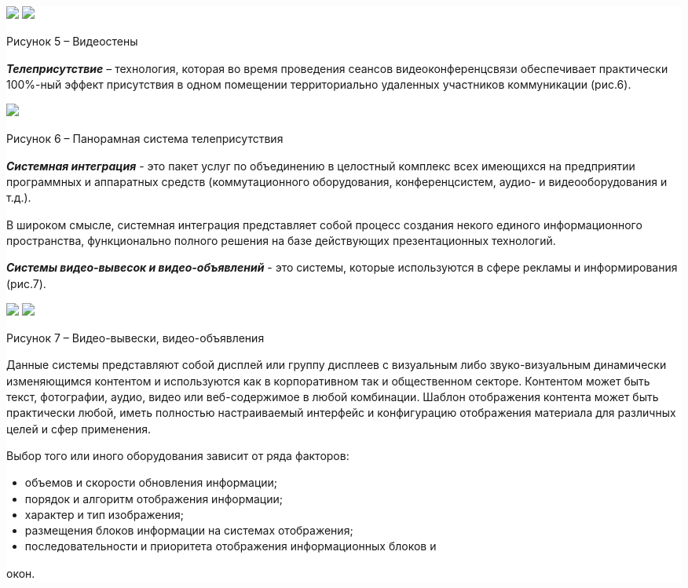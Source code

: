 ![](Aspose.Words.4e69cad3-e815-47cb-99c2-2dc766aa34e1.008.png) ![](Aspose.Words.4e69cad3-e815-47cb-99c2-2dc766aa34e1.009.jpeg)

Рисунок 5 – Видеостены 

***Телеприсутствие***  –  технология,  которая  во  время  проведения  сеансов видеоконференцсвязи обеспечивает практически 100%-ный эффект присутствия в одном помещении территориально удаленных участников коммуникации (рис.6). 

![](Aspose.Words.4e69cad3-e815-47cb-99c2-2dc766aa34e1.010.png)

Рисунок 6 – Панорамная система телеприсутствия 

***Системная  интеграция***  -  это  пакет  услуг  по  объединению  в  целостный комплекс  всех  имеющихся  на  предприятии  программных  и  аппаратных  средств (коммутационного оборудования, конференцсистем, аудио- и видеооборудования и т.д.). 

В  широком  смысле,  системная  интеграция  представляет  собой  процесс создания некого единого информационного пространства, функционально полного решения на базе действующих презентационных технологий. 

***Системы  видео-вывесок  и  видео-объявлений*** -  это  системы,  которые используются в сфере рекламы и информирования (рис.7).  

![](Aspose.Words.4e69cad3-e815-47cb-99c2-2dc766aa34e1.011.png) ![](Aspose.Words.4e69cad3-e815-47cb-99c2-2dc766aa34e1.012.png)

Рисунок 7 – Видео-вывески, видео-объявления 

Данные  системы  представляют  собой  дисплей  или  группу  дисплеев с визуальным  либо  звуко-визуальным  динамически  изменяющимся  контентом  и используются как в корпоративном так и общественном секторе. Контентом может быть текст,  фотографии,  аудио,  видео  или  веб-содержимое в  любой  комбинации. Шаблон отображения контента может быть практически любой, иметь полностью настраиваемый интерфейс и конфигурацию отображения материала для различных целей и сфер применения.  

Выбор того или иного оборудования зависит от ряда факторов: 

- объемов и скорости обновления информации; 
- порядок и алгоритм отображения информации; 
- характер и тип изображения; 
- размещения блоков информации на системах отображения; 
- последовательности  и  приоритета  отображения  информационных  блоков  и 

окон. 
